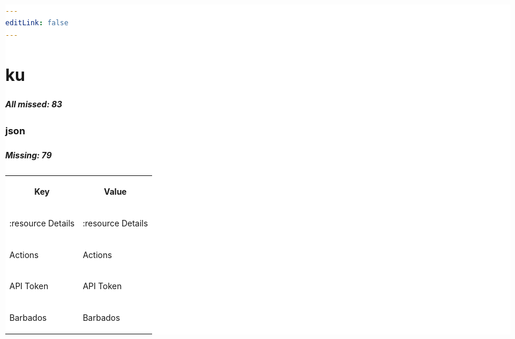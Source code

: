 ```yaml
---
editLink: false
---
```


# ku

##### All missed: 83


### json

##### Missing: 79

<table width="100%">
<tr><th width="50%">

Key

</th><th width="50%">

Value

</th></tr>
<tr><td width="50%">

:resource Details

</td><td width="50%">

:resource Details

</td></tr>
<tr><td width="50%">

Actions

</td><td width="50%">

Actions

</td></tr>
<tr><td width="50%">

API Token

</td><td width="50%">

API Token

</td></tr>
<tr><td width="50%">

Barbados

</td><td width="50%">

Barbados
